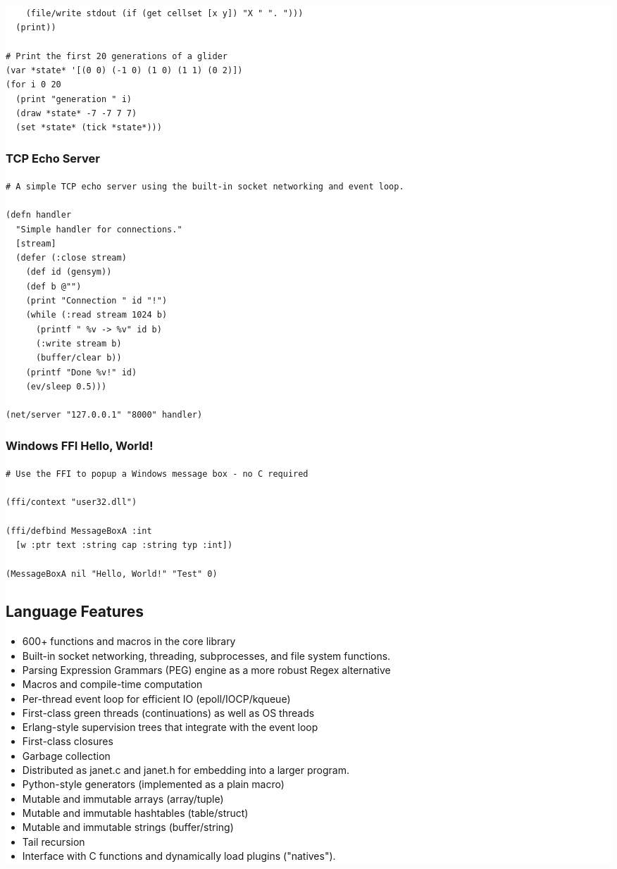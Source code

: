 ```janet
    (file/write stdout (if (get cellset [x y]) "X " ". ")))
  (print))

# Print the first 20 generations of a glider
(var *state* '[(0 0) (-1 0) (1 0) (1 1) (0 2)])
(for i 0 20
  (print "generation " i)
  (draw *state* -7 -7 7 7)
  (set *state* (tick *state*)))
```

### TCP Echo Server

```janet
# A simple TCP echo server using the built-in socket networking and event loop.

(defn handler
  "Simple handler for connections."
  [stream]
  (defer (:close stream)
    (def id (gensym))
    (def b @"")
    (print "Connection " id "!")
    (while (:read stream 1024 b)
      (printf " %v -> %v" id b)
      (:write stream b)
      (buffer/clear b))
    (printf "Done %v!" id)
    (ev/sleep 0.5)))

(net/server "127.0.0.1" "8000" handler)
```

### Windows FFI Hello, World!

```janet
# Use the FFI to popup a Windows message box - no C required

(ffi/context "user32.dll")

(ffi/defbind MessageBoxA :int
  [w :ptr text :string cap :string typ :int])

(MessageBoxA nil "Hello, World!" "Test" 0)
```

## Language Features

* 600+ functions and macros in the core library
* Built-in socket networking, threading, subprocesses, and file system functions.
* Parsing Expression Grammars (PEG) engine as a more robust Regex alternative
* Macros and compile-time computation
* Per-thread event loop for efficient IO (epoll/IOCP/kqueue)
* First-class green threads (continuations) as well as OS threads
* Erlang-style supervision trees that integrate with the event loop
* First-class closures
* Garbage collection
* Distributed as janet.c and janet.h for embedding into a larger program.
* Python-style generators (implemented as a plain macro)
* Mutable and immutable arrays (array/tuple)
* Mutable and immutable hashtables (table/struct)
* Mutable and immutable strings (buffer/string)
* Tail recursion
* Interface with C functions and dynamically load plugins ("natives").